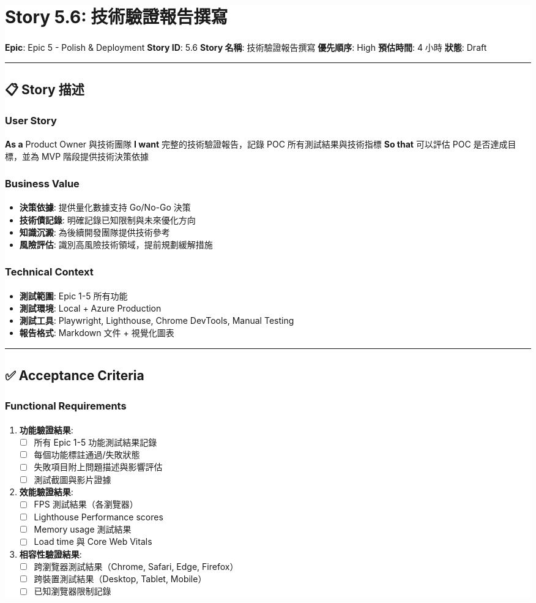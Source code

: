 # Story 5.6: 技術驗證報告撰寫

**Epic**: Epic 5 - Polish & Deployment
**Story ID**: 5.6
**Story 名稱**: 技術驗證報告撰寫
**優先順序**: High
**預估時間**: 4 小時
**狀態**: Draft

---

## 📋 Story 描述

### User Story
**As a** Product Owner 與技術團隊
**I want** 完整的技術驗證報告，記錄 POC 所有測試結果與技術指標
**So that** 可以評估 POC 是否達成目標，並為 MVP 階段提供技術決策依據

### Business Value
- **決策依據**: 提供量化數據支持 Go/No-Go 決策
- **技術債記錄**: 明確記錄已知限制與未來優化方向
- **知識沉澱**: 為後續開發團隊提供技術參考
- **風險評估**: 識別高風險技術領域，提前規劃緩解措施

### Technical Context
- **測試範圍**: Epic 1-5 所有功能
- **測試環境**: Local + Azure Production
- **測試工具**: Playwright, Lighthouse, Chrome DevTools, Manual Testing
- **報告格式**: Markdown 文件 + 視覺化圖表

---

## ✅ Acceptance Criteria

### Functional Requirements
1. **功能驗證結果**:
   - [ ] 所有 Epic 1-5 功能測試結果記錄
   - [ ] 每個功能標註通過/失敗狀態
   - [ ] 失敗項目附上問題描述與影響評估
   - [ ] 測試截圖與影片證據

2. **效能驗證結果**:
   - [ ] FPS 測試結果（各瀏覽器）
   - [ ] Lighthouse Performance scores
   - [ ] Memory usage 測試結果
   - [ ] Load time 與 Core Web Vitals

3. **相容性驗證結果**:
   - [ ] 跨瀏覽器測試結果（Chrome, Safari, Edge, Firefox）
   - [ ] 跨裝置測試結果（Desktop, Tablet, Mobile）
   - [ ] 已知瀏覽器限制記錄

